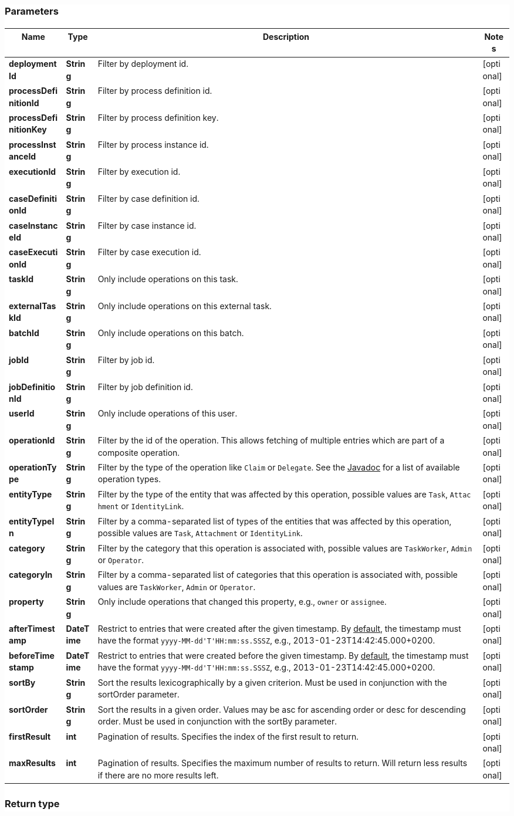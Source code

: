 ### Parameters

Name | Type | Description  | Notes
------------- | ------------- | ------------- | -------------
 **deploymentId** | **String**| Filter by deployment id. | [optional] 
 **processDefinitionId** | **String**| Filter by process definition id. | [optional] 
 **processDefinitionKey** | **String**| Filter by process definition key. | [optional] 
 **processInstanceId** | **String**| Filter by process instance id. | [optional] 
 **executionId** | **String**| Filter by execution id. | [optional] 
 **caseDefinitionId** | **String**| Filter by case definition id. | [optional] 
 **caseInstanceId** | **String**| Filter by case instance id. | [optional] 
 **caseExecutionId** | **String**| Filter by case execution id. | [optional] 
 **taskId** | **String**| Only include operations on this task. | [optional] 
 **externalTaskId** | **String**| Only include operations on this external task. | [optional] 
 **batchId** | **String**| Only include operations on this batch. | [optional] 
 **jobId** | **String**| Filter by job id. | [optional] 
 **jobDefinitionId** | **String**| Filter by job definition id. | [optional] 
 **userId** | **String**| Only include operations of this user. | [optional] 
 **operationId** | **String**| Filter by the id of the operation. This allows fetching of multiple entries which are part of a composite operation. | [optional] 
 **operationType** | **String**| Filter by the type of the operation like `Claim` or `Delegate`. See the [Javadoc](https://docs.camunda.org/manual/7.20/reference/javadoc/?org/camunda/bpm/engine/history/UserOperationLogEntry.html) for a list of available operation types. | [optional] 
 **entityType** | **String**| Filter by the type of the entity that was affected by this operation, possible values are `Task`, `Attachment` or `IdentityLink`. | [optional] 
 **entityTypeIn** | **String**| Filter by a comma-separated list of types of the entities that was affected by this operation, possible values are `Task`, `Attachment` or `IdentityLink`. | [optional] 
 **category** | **String**| Filter by the category that this operation is associated with, possible values are `TaskWorker`, `Admin` or `Operator`. | [optional] 
 **categoryIn** | **String**| Filter by a comma-separated list of categories that this operation is associated with, possible values are `TaskWorker`, `Admin` or `Operator`. | [optional] 
 **property** | **String**| Only include operations that changed this property, e.g., `owner` or `assignee`. | [optional] 
 **afterTimestamp** | **DateTime**| Restrict to entries that were created after the given timestamp. By [default](https://docs.camunda.org/manual/7.20/reference/rest/overview/date-format/), the timestamp must have the format `yyyy-MM-dd'T'HH:mm:ss.SSSZ`, e.g., 2013-01-23T14:42:45.000+0200. | [optional] 
 **beforeTimestamp** | **DateTime**| Restrict to entries that were created before the given timestamp. By [default](https://docs.camunda.org/manual/7.20/reference/rest/overview/date-format/), the timestamp must have the format `yyyy-MM-dd'T'HH:mm:ss.SSSZ`, e.g., 2013-01-23T14:42:45.000+0200. | [optional] 
 **sortBy** | **String**| Sort the results lexicographically by a given criterion. Must be used in conjunction with the sortOrder parameter. | [optional] 
 **sortOrder** | **String**| Sort the results in a given order. Values may be asc for ascending order or desc for descending order. Must be used in conjunction with the sortBy parameter. | [optional] 
 **firstResult** | **int**| Pagination of results. Specifies the index of the first result to return. | [optional] 
 **maxResults** | **int**| Pagination of results. Specifies the maximum number of results to return. Will return less results if there are no more results left. | [optional] 

### Return type
